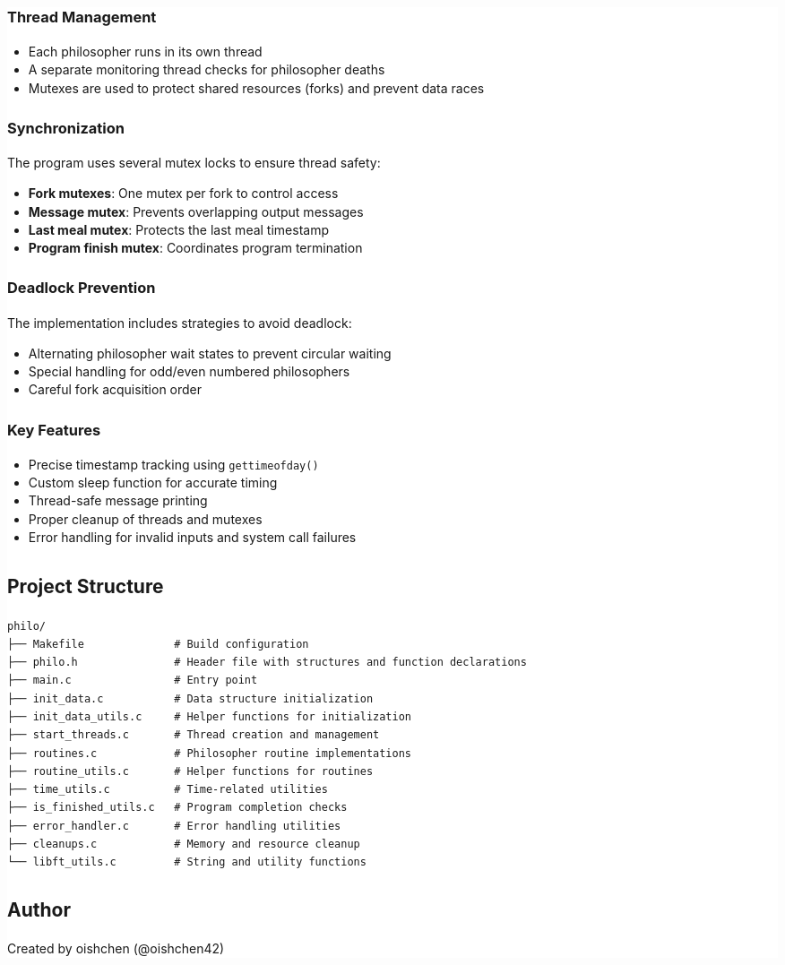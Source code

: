### Thread Management
- Each philosopher runs in its own thread
- A separate monitoring thread checks for philosopher deaths
- Mutexes are used to protect shared resources (forks) and prevent data races

### Synchronization
The program uses several mutex locks to ensure thread safety:
- **Fork mutexes**: One mutex per fork to control access
- **Message mutex**: Prevents overlapping output messages
- **Last meal mutex**: Protects the last meal timestamp
- **Program finish mutex**: Coordinates program termination

### Deadlock Prevention
The implementation includes strategies to avoid deadlock:
- Alternating philosopher wait states to prevent circular waiting
- Special handling for odd/even numbered philosophers
- Careful fork acquisition order

### Key Features
- Precise timestamp tracking using `gettimeofday()`
- Custom sleep function for accurate timing
- Thread-safe message printing
- Proper cleanup of threads and mutexes
- Error handling for invalid inputs and system call failures

## Project Structure

```
philo/
├── Makefile              # Build configuration
├── philo.h               # Header file with structures and function declarations
├── main.c                # Entry point
├── init_data.c           # Data structure initialization
├── init_data_utils.c     # Helper functions for initialization
├── start_threads.c       # Thread creation and management
├── routines.c            # Philosopher routine implementations
├── routine_utils.c       # Helper functions for routines
├── time_utils.c          # Time-related utilities
├── is_finished_utils.c   # Program completion checks
├── error_handler.c       # Error handling utilities
├── cleanups.c            # Memory and resource cleanup
└── libft_utils.c         # String and utility functions
```

## Author

Created by oishchen (@oishchen42)
